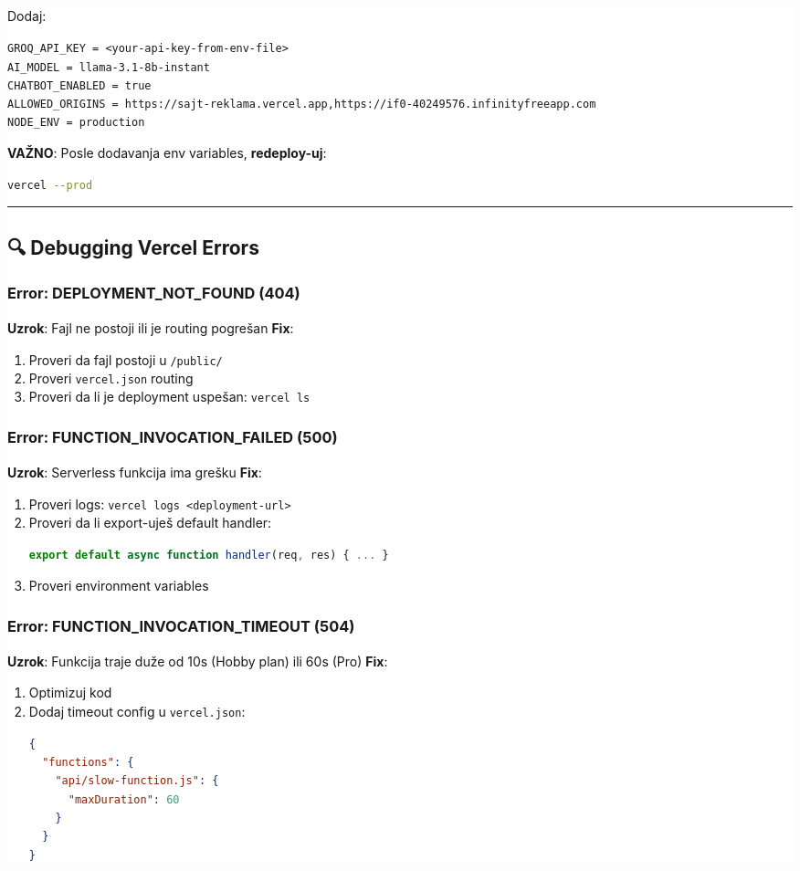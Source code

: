Dodaj:

```
GROQ_API_KEY = <your-api-key-from-env-file>
AI_MODEL = llama-3.1-8b-instant
CHATBOT_ENABLED = true
ALLOWED_ORIGINS = https://sajt-reklama.vercel.app,https://if0-40249576.infinityfreeapp.com
NODE_ENV = production
```

**VAŽNO**: Posle dodavanja env variables, **redeploy-uj**:

```bash
vercel --prod
```

---

## 🔍 Debugging Vercel Errors

### Error: DEPLOYMENT_NOT_FOUND (404)

**Uzrok**: Fajl ne postoji ili je routing pogrešan
**Fix**:

1. Proveri da fajl postoji u `/public/`
2. Proveri `vercel.json` routing
3. Proveri da li je deployment uspešan: `vercel ls`

### Error: FUNCTION_INVOCATION_FAILED (500)

**Uzrok**: Serverless funkcija ima grešku
**Fix**:

1. Proveri logs: `vercel logs <deployment-url>`
2. Proveri da li export-uješ default handler:
   ```js
   export default async function handler(req, res) { ... }
   ```
3. Proveri environment variables

### Error: FUNCTION_INVOCATION_TIMEOUT (504)

**Uzrok**: Funkcija traje duže od 10s (Hobby plan) ili 60s (Pro)
**Fix**:

1. Optimizuj kod
2. Dodaj timeout config u `vercel.json`:
   ```json
   {
     "functions": {
       "api/slow-function.js": {
         "maxDuration": 60
       }
     }
   }
   ```
